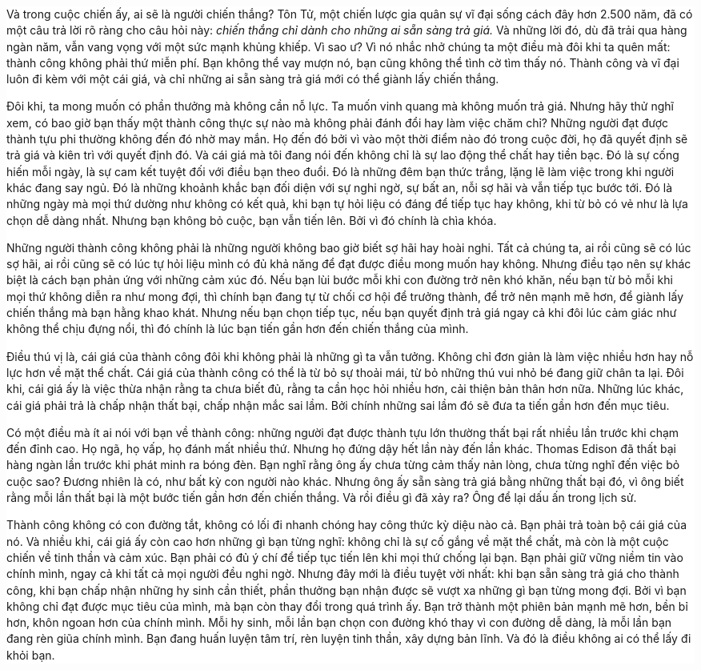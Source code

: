 Và trong cuộc chiến ấy, ai sẽ là người chiến thắng? Tôn Tử, một chiến lược gia quân sự vĩ đại sống cách đây hơn 2.500 năm, đã có một câu trả lời rõ ràng cho câu hỏi này: _chiến thắng chỉ dành cho những ai sẵn sàng trả giá._ Và những lời đó, dù đã trải qua hàng ngàn năm, vẫn vang vọng với một sức mạnh khủng khiếp. Vì sao ư? Vì nó nhắc nhở chúng ta một điều mà đôi khi ta quên mất: thành công không phải thứ miễn phí. Bạn không thể vay mượn nó, bạn cũng không thể tình cờ tìm thấy nó. Thành công và vĩ đại luôn đi kèm với một cái giá, và chỉ những ai sẵn sàng trả giá mới có thể giành lấy chiến thắng.

Đôi khi, ta mong muốn có phần thưởng mà không cần nỗ lực. Ta muốn vinh quang mà không muốn trả giá. Nhưng hãy thử nghĩ xem, có bao giờ bạn thấy một thành công thực sự nào mà không phải đánh đổi hay làm việc chăm chỉ? Những người đạt được thành tựu phi thường không đến đó nhờ may mắn. Họ đến đó bởi vì vào một thời điểm nào đó trong cuộc đời, họ đã quyết định sẽ trả giá và kiên trì với quyết định đó. Và cái giá mà tôi đang nói đến không chỉ là sự lao động thể chất hay tiền bạc. Đó là sự cống hiến mỗi ngày, là sự cam kết tuyệt đối với điều bạn theo đuổi. Đó là những đêm bạn thức trắng, lặng lẽ làm việc trong khi người khác đang say ngủ. Đó là những khoảnh khắc bạn đối diện với sự nghi ngờ, sự bất an, nỗi sợ hãi và vẫn tiếp tục bước tới. Đó là những ngày mà mọi thứ dường như không có kết quả, khi bạn tự hỏi liệu có đáng để tiếp tục hay không, khi từ bỏ có vẻ như là lựa chọn dễ dàng nhất. Nhưng bạn không bỏ cuộc, bạn vẫn tiến lên. Bởi vì đó chính là chìa khóa.

Những người thành công không phải là những người không bao giờ biết sợ hãi hay hoài nghi. Tất cả chúng ta, ai rồi cũng sẽ có lúc sợ hãi, ai rồi cũng sẽ có lúc tự hỏi liệu mình có đủ khả năng để đạt được điều mong muốn hay không. Nhưng điều tạo nên sự khác biệt là cách bạn phản ứng với những cảm xúc đó. Nếu bạn lùi bước mỗi khi con đường trở nên khó khăn, nếu bạn từ bỏ mỗi khi mọi thứ không diễn ra như mong đợi, thì chính bạn đang tự từ chối cơ hội để trưởng thành, để trở nên mạnh mẽ hơn, để giành lấy chiến thắng mà bạn hằng khao khát. Nhưng nếu bạn chọn tiếp tục, nếu bạn quyết định trả giá ngay cả khi đôi lúc cảm giác như không thể chịu đựng nổi, thì đó chính là lúc bạn tiến gần hơn đến chiến thắng của mình.

Điều thú vị là, cái giá của thành công đôi khi không phải là những gì ta vẫn tưởng. Không chỉ đơn giản là làm việc nhiều hơn hay nỗ lực hơn về mặt thể chất. Cái giá của thành công có thể là từ bỏ sự thoải mái, từ bỏ những thú vui nhỏ bé đang giữ chân ta lại. Đôi khi, cái giá ấy là việc thừa nhận rằng ta chưa biết đủ, rằng ta cần học hỏi nhiều hơn, cải thiện bản thân hơn nữa. Những lúc khác, cái giá phải trả là chấp nhận thất bại, chấp nhận mắc sai lầm. Bởi chính những sai lầm đó sẽ đưa ta tiến gần hơn đến mục tiêu.

Có một điều mà ít ai nói với bạn về thành công: những người đạt được thành tựu lớn thường thất bại rất nhiều lần trước khi chạm đến đỉnh cao. Họ ngã, họ vấp, họ đánh mất nhiều thứ. Nhưng họ đứng dậy hết lần này đến lần khác. Thomas Edison đã thất bại hàng ngàn lần trước khi phát minh ra bóng đèn. Bạn nghĩ rằng ông ấy chưa từng cảm thấy nản lòng, chưa từng nghĩ đến việc bỏ cuộc sao? Đương nhiên là có, như bất kỳ con người nào khác. Nhưng ông ấy sẵn sàng trả giá bằng những thất bại đó, vì ông biết rằng mỗi lần thất bại là một bước tiến gần hơn đến chiến thắng. Và rồi điều gì đã xảy ra? Ông để lại dấu ấn trong lịch sử.

Thành công không có con đường tắt, không có lối đi nhanh chóng hay công thức kỳ diệu nào cả. Bạn phải trả toàn bộ cái giá của nó. Và nhiều khi, cái giá ấy còn cao hơn những gì bạn từng nghĩ: không chỉ là sự cố gắng về mặt thể chất, mà còn là một cuộc chiến về tinh thần và cảm xúc. Bạn phải có đủ ý chí để tiếp tục tiến lên khi mọi thứ chống lại bạn. Bạn phải giữ vững niềm tin vào chính mình, ngay cả khi tất cả mọi người đều nghi ngờ. Nhưng đây mới là điều tuyệt vời nhất: khi bạn sẵn sàng trả giá cho thành công, khi bạn chấp nhận những hy sinh cần thiết, phần thưởng bạn nhận được sẽ vượt xa những gì bạn từng mong đợi. Bởi vì bạn không chỉ đạt được mục tiêu của mình, mà bạn còn thay đổi trong quá trình ấy. Bạn trở thành một phiên bản mạnh mẽ hơn, bền bỉ hơn, khôn ngoan hơn của chính mình. Mỗi hy sinh, mỗi lần bạn chọn con đường khó thay vì con đường dễ dàng, là mỗi lần bạn đang rèn giũa chính mình. Bạn đang huấn luyện tâm trí, rèn luyện tinh thần, xây dựng bản lĩnh. Và đó là điều không ai có thể lấy đi khỏi bạn.
